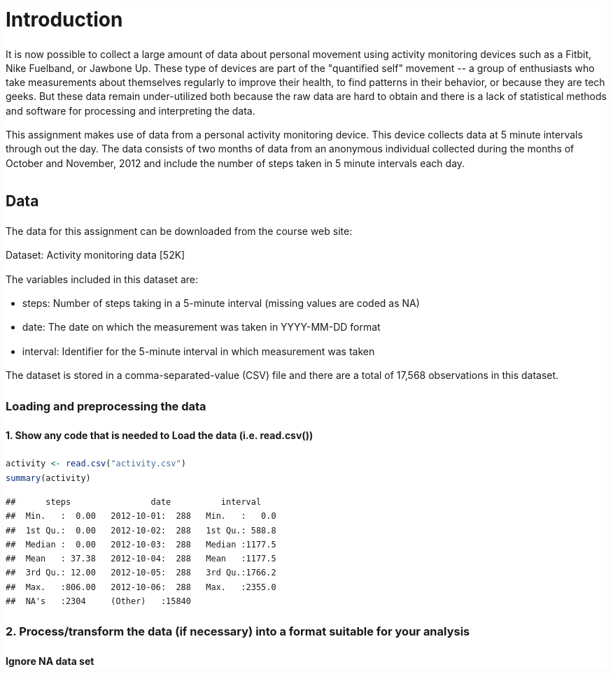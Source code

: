 # Introduction 

It is now possible to collect a large amount of data about personal movement using activity monitoring devices such as a Fitbit, Nike Fuelband, or Jawbone Up. These type of devices are part of the "quantified self" movement -- a group of enthusiasts who take measurements about themselves regularly to improve their health, to find patterns in their behavior, or because they are tech geeks. But these data remain under-utilized both because the raw data are hard to obtain and there is a lack of statistical methods and software for processing and interpreting the data.

This assignment makes use of data from a personal activity monitoring device. This device collects data at 5 minute intervals through out the day. The data consists of two months of data from an anonymous individual collected during the months of October and November, 2012 and include the number of steps taken in 5 minute intervals each day.

## Data

The data for this assignment can be downloaded from the course web site:

Dataset: Activity monitoring data [52K]

The variables included in this dataset are:

 * steps: Number of steps taking in a 5-minute interval (missing values are coded as NA)

 * date: The date on which the measurement was taken in YYYY-MM-DD format

*  interval: Identifier for the 5-minute interval in which measurement was taken

The dataset is stored in a comma-separated-value (CSV) file and there are a total of 17,568 observations in this dataset.


### Loading and preprocessing the data

#### 1. Show any code that is needed to Load the data (i.e. read.csv())


```r
activity <- read.csv("activity.csv")
summary(activity)
```

```
##      steps                date          interval     
##  Min.   :  0.00   2012-10-01:  288   Min.   :   0.0  
##  1st Qu.:  0.00   2012-10-02:  288   1st Qu.: 588.8  
##  Median :  0.00   2012-10-03:  288   Median :1177.5  
##  Mean   : 37.38   2012-10-04:  288   Mean   :1177.5  
##  3rd Qu.: 12.00   2012-10-05:  288   3rd Qu.:1766.2  
##  Max.   :806.00   2012-10-06:  288   Max.   :2355.0  
##  NA's   :2304     (Other)   :15840
```

### 2. Process/transform the data (if necessary) into a format suitable for your analysis 
#### Ignore NA data set
